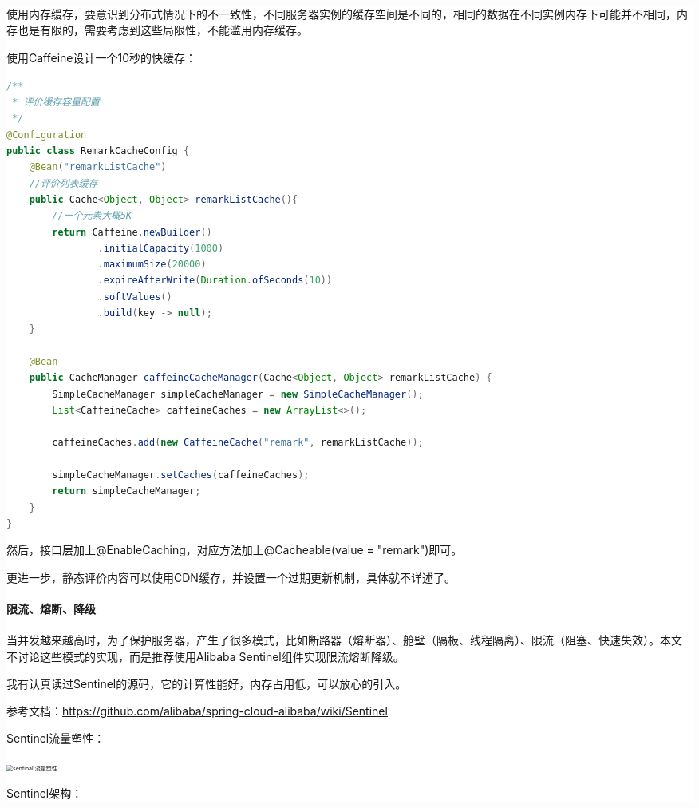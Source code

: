 使用内存缓存，要意识到分布式情况下的不一致性，不同服务器实例的缓存空间是不同的，相同的数据在不同实例内存下可能并不相同，内存也是有限的，需要考虑到这些局限性，不能滥用内存缓存。

使用Caffeine设计一个10秒的快缓存：

```java
/**
 * 评价缓存容量配置
 */
@Configuration
public class RemarkCacheConfig {
    @Bean("remarkListCache")
    //评价列表缓存
    public Cache<Object, Object> remarkListCache(){
        //一个元素大概5K
        return Caffeine.newBuilder()
                .initialCapacity(1000)
                .maximumSize(20000)
                .expireAfterWrite(Duration.ofSeconds(10))
                .softValues()
                .build(key -> null);
    }

    @Bean
    public CacheManager caffeineCacheManager(Cache<Object, Object> remarkListCache) {
        SimpleCacheManager simpleCacheManager = new SimpleCacheManager();
        List<CaffeineCache> caffeineCaches = new ArrayList<>();

        caffeineCaches.add(new CaffeineCache("remark", remarkListCache));

        simpleCacheManager.setCaches(caffeineCaches);
        return simpleCacheManager;
    }
}
```

然后，接口层加上@EnableCaching，对应方法加上@Cacheable(value = "remark")即可。



更进一步，静态评价内容可以使用CDN缓存，并设置一个过期更新机制，具体就不详述了。



#### 限流、熔断、降级

当并发越来越高时，为了保护服务器，产生了很多模式，比如断路器（熔断器）、舱壁（隔板、线程隔离）、限流（阻塞、快速失效）。本文不讨论这些模式的实现，而是推荐使用Alibaba Sentinel组件实现限流熔断降级。

我有认真读过Sentinel的源码，它的计算性能好，内存占用低，可以放心的引入。

参考文档：https://github.com/alibaba/spring-cloud-alibaba/wiki/Sentinel

Sentinel流量塑性：

<img src="C:\Users\lushuntian\Desktop\收藏图片\sentinal 流量塑性.jpg" alt="sentinal 流量塑性" style="zoom: 50%;" />

Sentinel架构：
